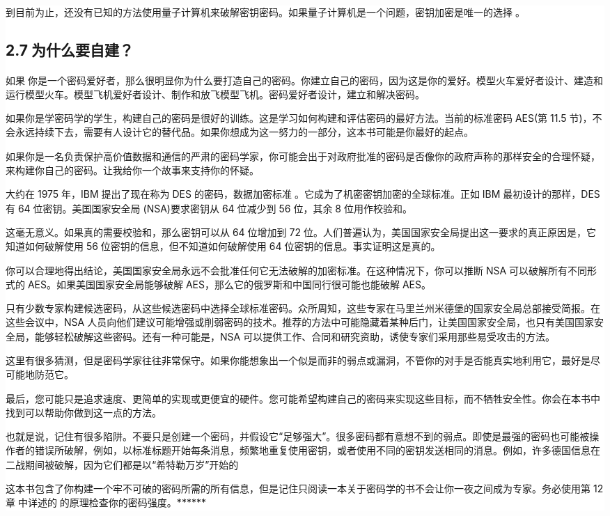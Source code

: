 到目前为止，还没有已知的方法使用量子计算机来破解密钥密码。如果量子计算机是一个问题，密钥加密是唯一的选择 。

## 2.7 为什么要自建？

如果 你是一个密码爱好者，那么很明显你为什么要打造自己的密码。你建立自己的密码，因为这是你的爱好。模型火车爱好者设计、建造和运行模型火车。模型飞机爱好者设计、制作和放飞模型飞机。密码爱好者设计，建立和解决密码。

如果你是学密码学的学生，构建自己的密码是很好的训练。这是学习如何构建和评估密码的最好方法。当前的标准密码 AES(第 11.5 节)，不会永远持续下去，需要有人设计它的替代品。如果你想成为这一努力的一部分，这本书可能是你最好的起点。

如果你是一名负责保护高价值数据和通信的严肃的密码学家，你可能会出于对政府批准的密码是否像你的政府声称的那样安全的合理怀疑，来构建你自己的密码。让我给你一个故事来支持你的怀疑。

大约在 1975 年，IBM 提出了现在称为 DES 的密码，数据加密标准 。它成为了机密密钥加密的全球标准。正如 IBM 最初设计的那样，DES 有 64 位密钥。美国国家安全局 (NSA)要求密钥从 64 位减少到 56 位，其余 8 位用作校验和。

这毫无意义。如果真的需要校验和，那么密钥可以从 64 位增加到 72 位。人们普遍认为，美国国家安全局提出这一要求的真正原因是，它知道如何破解使用 56 位密钥的信息，但不知道如何破解使用 64 位密钥的信息。事实证明这是真的。

你可以合理地得出结论，美国国家安全局永远不会批准任何它无法破解的加密标准。在这种情况下，你可以推断 NSA 可以破解所有不同形式的 AES。如果美国国家安全局能够破解 AES，那么它的俄罗斯和中国同行很可能也能破解 AES。

只有少数专家构建候选密码，从这些候选密码中选择全球标准密码。众所周知，这些专家在马里兰州米德堡的国家安全局总部接受简报。在这些会议中，NSA 人员向他们建议可能增强或削弱密码的技术。推荐的方法中可能隐藏着某种后门，让美国国家安全局，也只有美国国家安全局，能够轻松破解这些密码。还有一种可能是，NSA 可以提供工作、合同和研究资助，诱使专家们采用那些易受攻击的方法。

这里有很多猜测，但是密码学家往往非常保守。如果你能想象出一个似是而非的弱点或漏洞，不管你的对手是否能真实地利用它，最好是尽可能地防范它。

最后，您可能只是追求速度、更简单的实现或更便宜的硬件。您可能希望构建自己的密码来实现这些目标，而不牺牲安全性。你会在本书中找到可以帮助你做到这一点的方法。

也就是说，记住有很多陷阱。不要只是创建一个密码，并假设它“足够强大”。很多密码都有意想不到的弱点。即使是最强的密码也可能被操作者的错误所破解，例如，以标准标题开始每条消息，频繁地重复使用密钥，或者使用不同的密钥发送相同的消息。例如，许多德国信息在二战期间被破解，因为它们都是以“希特勒万岁”开始的

这本书包含了你构建一个牢不可破的密码所需的所有信息，但是记住只阅读一本关于密码学的书不会让你一夜之间成为专家。务必使用第 12 章 中详述的 的原理检查你的密码强度。******